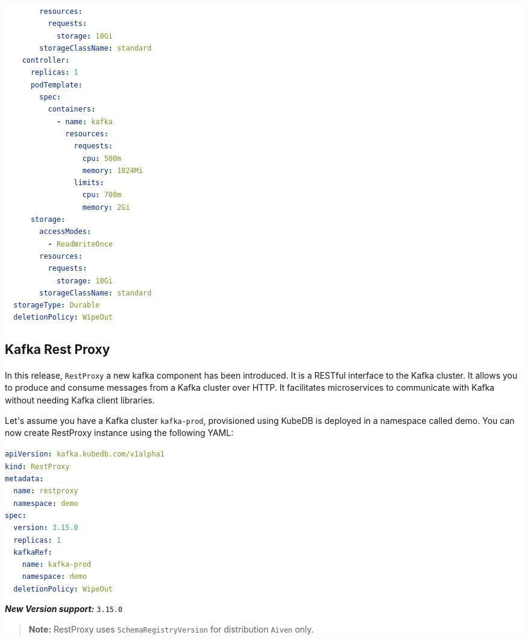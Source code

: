 ```yaml
        resources:
          requests:
            storage: 10Gi
        storageClassName: standard
    controller:
      replicas: 1
      podTemplate:
        spec:
          containers:
            - name: kafka
              resources:
                requests:
                  cpu: 500m
                  memory: 1024Mi
                limits:
                  cpu: 700m
                  memory: 2Gi
      storage:
        accessModes:
          - ReadWriteOnce
        resources:
          requests:
            storage: 10Gi
        storageClassName: standard
  storageType: Durable
  deletionPolicy: WipeOut
```



## Kafka Rest Proxy

In this release, `RestProxy` a new kafka component has been introduced. It is a RESTful interface to the Kafka cluster. It allows you to produce and consume messages from a Kafka cluster over HTTP. It facilitates microservices to communicate with Kafka without needing Kafka client libraries.

Let's assume you have a Kafka cluster `kafka-prod`, provisioned using KubeDB is deployed in a namespace called demo. You can now create RestProxy instance using the following YAML:

```yaml
apiVersion: kafka.kubedb.com/v1alpha1
kind: RestProxy
metadata:
  name: restproxy
  namespace: demo
spec:
  version: 3.15.0
  replicas: 1
  kafkaRef:
    name: kafka-prod
    namespace: demo
  deletionPolicy: WipeOut
```
***New Version support:*** `3.15.0`
> **Note:** RestProxy uses `SchemaRegistryVersion` for distribution `Aiven` only.
